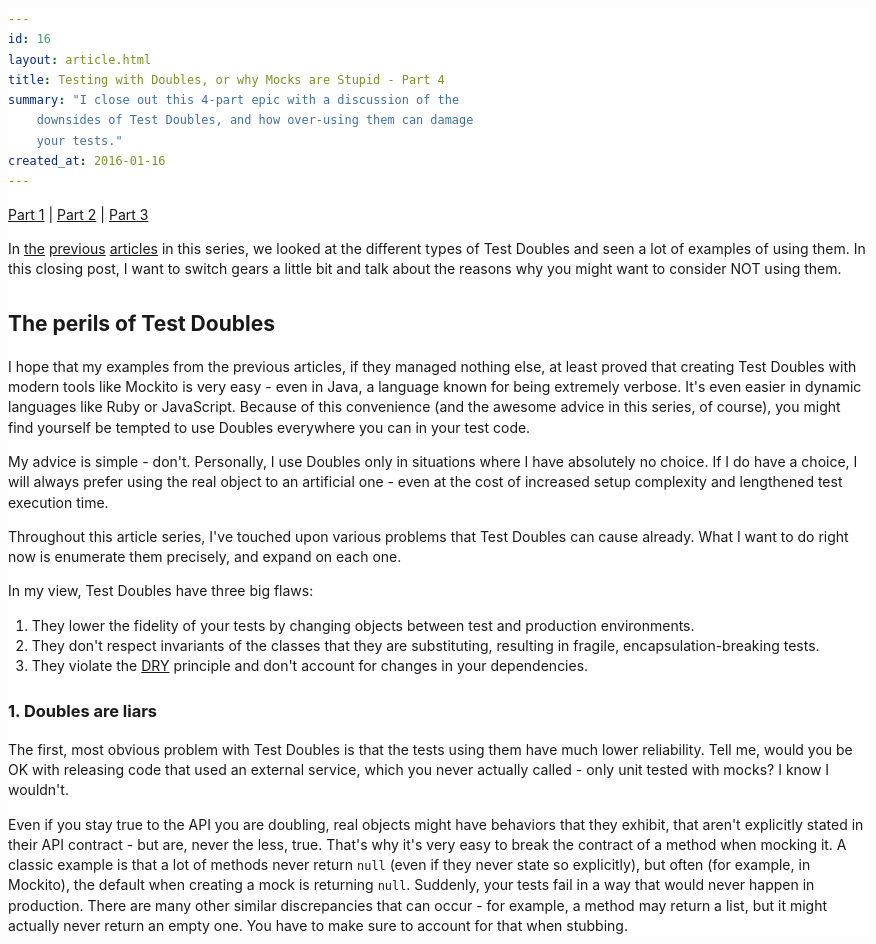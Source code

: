 ```yaml
---
id: 16
layout: article.html
title: Testing with Doubles, or why Mocks are Stupid - Part 4
summary: "I close out this 4-part epic with a discussion of the
	downsides of Test Doubles, and how over-using them can damage
	your tests."
created_at: 2016-01-16
---
```


[Part 1](/testing-with-doubles-or-why-mocks-are-stupid-part-1) | [Part 2](/testing-with-doubles-or-why-mocks-are-stupid-part-2) | [Part 3](/testing-with-doubles-or-why-mocks-are-stupid-part-3)

In [the](/testing-with-doubles-or-why-mocks-are-stupid-part-1) [previous](/testing-with-doubles-or-why-mocks-are-stupid-part-2) [articles](/testing-with-doubles-or-why-mocks-are-stupid-part-3) in this series, we looked at the different types of Test Doubles and seen a lot of examples of using them. In this closing post, I want to switch gears a little bit and talk about the reasons why you might want to consider NOT using them.

## The perils of Test Doubles

I hope that my examples from the previous articles, if they managed nothing else, at least proved that creating Test Doubles with modern tools like Mockito is very easy - even in Java, a language known for being extremely verbose. It's even easier in dynamic languages like Ruby or JavaScript. Because of this convenience (and the awesome advice in this series, of course), you might find yourself be tempted to use Doubles everywhere you can in your test code.

My advice is simple - don't. Personally, I use Doubles only in situations where I have absolutely no choice. If I do have a choice, I will always prefer using the real object to an artificial one - even at the cost of increased setup complexity and lengthened test execution time.

Throughout this article series, I've touched upon various problems that Test Doubles can cause already. What I want to do right now is enumerate them precisely, and expand on each one.

In my view, Test Doubles have three big flaws:

1.  They lower the fidelity of your tests by changing objects between test and production environments.
2.  They don't respect invariants of the classes that they are substituting, resulting in fragile, encapsulation-breaking tests.
3.  They violate the [DRY](https://en.wikipedia.org/wiki/Don%27t_repeat_yourself) principle and don't account for changes in your dependencies.

### 1. Doubles are liars

The first, most obvious problem with Test Doubles is that the tests using them have much lower reliability. Tell me, would you be OK with releasing code that used an external service, which you never actually called - only unit tested with mocks? I know I wouldn't.

Even if you stay true to the API you are doubling, real objects might have behaviors that they exhibit, that aren't explicitly stated in their API contract - but are, never the less, true. That's why it's very easy to break the contract of a method when mocking it. A classic example is that a lot of methods never return `null` (even if they never state so explicitly), but often (for example, in Mockito), the default when creating a mock is returning `null`. Suddenly, your tests fail in a way that would never happen in production. There are many other similar discrepancies that can occur - for example, a method may return a list, but it might actually never return an empty one. You have to make sure to account for that when stubbing.
